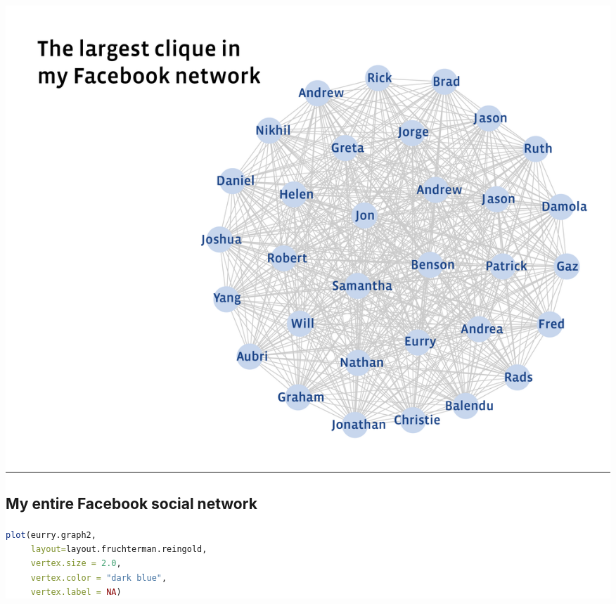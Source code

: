 <img src='visuals/eurry_largest_clique-01.png'>

---

## My entire Facebook social network


```r
plot(eurry.graph2,
     layout=layout.fruchterman.reingold, 
     vertex.size = 2.0, 
     vertex.color = "dark blue",
     vertex.label = NA)
```
